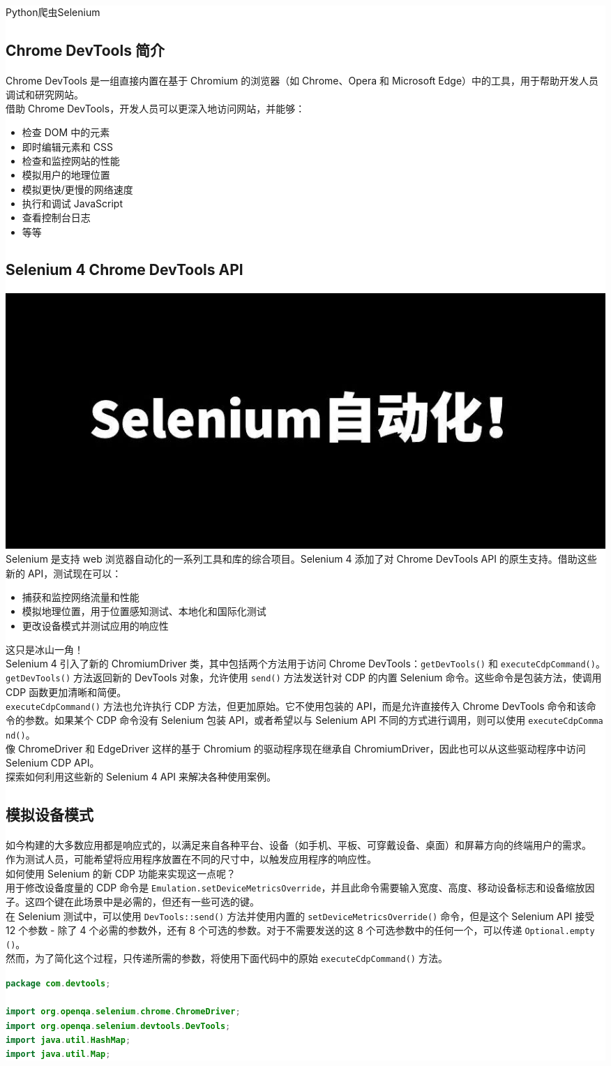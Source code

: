 Python爬虫Selenium
<a name="oqS9u"></a>
## Chrome DevTools 简介
Chrome DevTools 是一组直接内置在基于 Chromium 的浏览器（如 Chrome、Opera 和 Microsoft Edge）中的工具，用于帮助开发人员调试和研究网站。<br />借助 Chrome DevTools，开发人员可以更深入地访问网站，并能够：

- 检查 DOM 中的元素
- 即时编辑元素和 CSS
- 检查和监控网站的性能
- 模拟用户的地理位置
- 模拟更快/更慢的网络速度
- 执行和调试 JavaScript
- 查看控制台日志
- 等等
<a name="tKj3K"></a>
## Selenium 4 Chrome DevTools API
![](./img/1690630732028-bf23f192-0241-45b0-8e18-980953f145b2.jpeg)<br />Selenium 是支持 web 浏览器自动化的一系列工具和库的综合项目。Selenium 4 添加了对 Chrome DevTools API 的原生支持。借助这些新的 API，测试现在可以：

- 捕获和监控网络流量和性能
- 模拟地理位置，用于位置感知测试、本地化和国际化测试
- 更改设备模式并测试应用的响应性

这只是冰山一角！<br />Selenium 4 引入了新的 ChromiumDriver 类，其中包括两个方法用于访问 Chrome DevTools：`getDevTools()` 和 `executeCdpCommand()`。<br />`getDevTools()` 方法返回新的 DevTools 对象，允许使用 `send()` 方法发送针对 CDP 的内置 Selenium 命令。这些命令是包装方法，使调用 CDP 函数更加清晰和简便。<br />`executeCdpCommand()` 方法也允许执行 CDP 方法，但更加原始。它不使用包装的 API，而是允许直接传入 Chrome DevTools 命令和该命令的参数。如果某个 CDP 命令没有 Selenium 包装 API，或者希望以与 Selenium API 不同的方式进行调用，则可以使用 `executeCdpCommand()`。<br />像 ChromeDriver 和 EdgeDriver 这样的基于 Chromium 的驱动程序现在继承自 ChromiumDriver，因此也可以从这些驱动程序中访问 Selenium CDP API。<br />探索如何利用这些新的 Selenium 4 API 来解决各种使用案例。
<a name="p2LlB"></a>
## 模拟设备模式
如今构建的大多数应用都是响应式的，以满足来自各种平台、设备（如手机、平板、可穿戴设备、桌面）和屏幕方向的终端用户的需求。<br />作为测试人员，可能希望将应用程序放置在不同的尺寸中，以触发应用程序的响应性。<br />如何使用 Selenium 的新 CDP 功能来实现这一点呢？<br />用于修改设备度量的 CDP 命令是 `Emulation.setDeviceMetricsOverride`，并且此命令需要输入宽度、高度、移动设备标志和设备缩放因子。这四个键在此场景中是必需的，但还有一些可选的键。<br />在 Selenium 测试中，可以使用 `DevTools::send()` 方法并使用内置的 `setDeviceMetricsOverride()` 命令，但是这个 Selenium API 接受 12 个参数 - 除了 4 个必需的参数外，还有 8 个可选的参数。对于不需要发送的这 8 个可选参数中的任何一个，可以传递 `Optional.empty()`。<br />然而，为了简化这个过程，只传递所需的参数，将使用下面代码中的原始 `executeCdpCommand()` 方法。
```java
package com.devtools;

import org.openqa.selenium.chrome.ChromeDriver;
import org.openqa.selenium.devtools.DevTools;
import java.util.HashMap;
import java.util.Map;
```
